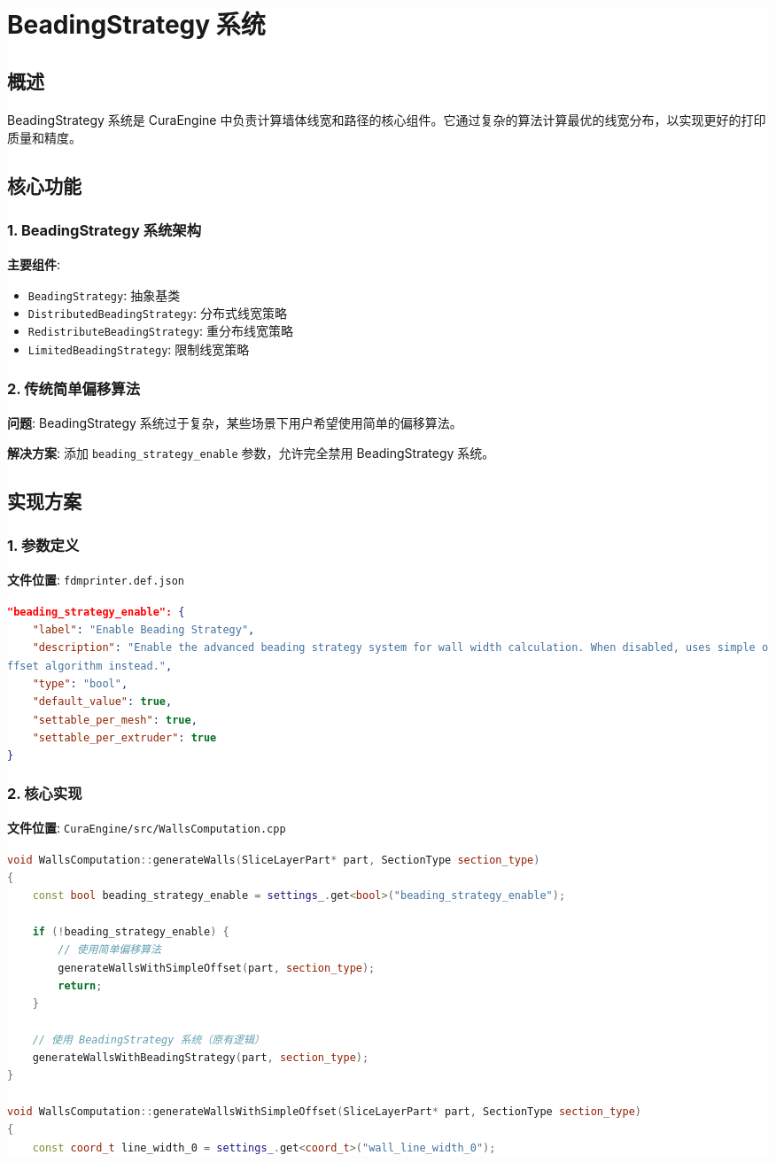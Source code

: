 # BeadingStrategy 系统

## 概述

BeadingStrategy 系统是 CuraEngine 中负责计算墙体线宽和路径的核心组件。它通过复杂的算法计算最优的线宽分布，以实现更好的打印质量和精度。

## 核心功能

### 1. BeadingStrategy 系统架构

**主要组件**:
- `BeadingStrategy`: 抽象基类
- `DistributedBeadingStrategy`: 分布式线宽策略
- `RedistributeBeadingStrategy`: 重分布线宽策略
- `LimitedBeadingStrategy`: 限制线宽策略

### 2. 传统简单偏移算法

**问题**: BeadingStrategy 系统过于复杂，某些场景下用户希望使用简单的偏移算法。

**解决方案**: 添加 `beading_strategy_enable` 参数，允许完全禁用 BeadingStrategy 系统。

## 实现方案

### 1. 参数定义

**文件位置**: `fdmprinter.def.json`

```json
"beading_strategy_enable": {
    "label": "Enable Beading Strategy",
    "description": "Enable the advanced beading strategy system for wall width calculation. When disabled, uses simple offset algorithm instead.",
    "type": "bool",
    "default_value": true,
    "settable_per_mesh": true,
    "settable_per_extruder": true
}
```

### 2. 核心实现

**文件位置**: `CuraEngine/src/WallsComputation.cpp`

```cpp
void WallsComputation::generateWalls(SliceLayerPart* part, SectionType section_type)
{
    const bool beading_strategy_enable = settings_.get<bool>("beading_strategy_enable");
    
    if (!beading_strategy_enable) {
        // 使用简单偏移算法
        generateWallsWithSimpleOffset(part, section_type);
        return;
    }
    
    // 使用 BeadingStrategy 系统（原有逻辑）
    generateWallsWithBeadingStrategy(part, section_type);
}

void WallsComputation::generateWallsWithSimpleOffset(SliceLayerPart* part, SectionType section_type)
{
    const coord_t line_width_0 = settings_.get<coord_t>("wall_line_width_0");
```